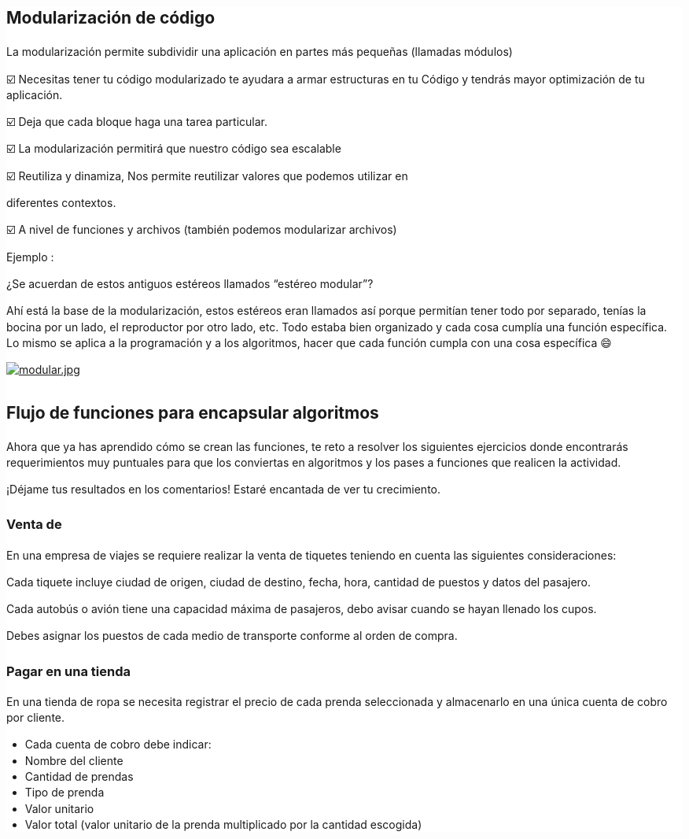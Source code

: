 ## Modularización de código

La modularización permite subdividir una aplicación en partes más pequeñas (llamadas módulos)

☑️ Necesitas tener tu código modularizado te ayudara a armar estructuras en tu Código y tendrás mayor optimización de tu aplicación.

☑️ Deja que cada bloque haga una tarea particular.

☑️ La modularización permitirá que nuestro código sea escalable

☑️ Reutiliza y dinamiza, Nos permite reutilizar valores que podemos utilizar en

diferentes contextos.

☑️ A nivel de funciones y archivos (también podemos modularizar archivos)

Ejemplo :

¿Se acuerdan de estos antiguos estéreos llamados “estéreo modular”?

Ahí está la base de la modularización, estos estéreos eran llamados así porque permitían tener todo por separado, tenías la bocina por un lado, el reproductor por otro lado, etc. Todo estaba bien organizado y cada cosa cumplía una función específica. Lo mismo se aplica a la programación y a los algoritmos, hacer que cada función cumpla con una cosa específica 😄

[![modular.jpg](https://i.postimg.cc/FsFKqdNK/modular.jpg)](https://postimg.cc/py7x5d9N)

## Flujo de funciones para encapsular algoritmos

Ahora que ya has aprendido cómo se crean las funciones, te reto a resolver los siguientes ejercicios donde encontrarás requerimientos muy puntuales para que los conviertas en algoritmos y los pases a funciones que realicen la actividad.

¡Déjame tus resultados en los comentarios! Estaré encantada de ver tu crecimiento.

### Venta de 

En una empresa de viajes se requiere realizar la venta de tiquetes teniendo en cuenta las siguientes consideraciones:

Cada tiquete incluye ciudad de origen, ciudad de destino, fecha, hora, cantidad de puestos y datos del pasajero.

Cada autobús o avión tiene una capacidad máxima de pasajeros, debo avisar cuando se hayan llenado los cupos.

Debes asignar los puestos de cada medio de transporte conforme al orden de compra.

### Pagar en una tienda

En una tienda de ropa se necesita registrar el precio de cada prenda seleccionada y almacenarlo en una única cuenta de cobro por cliente.

  - Cada cuenta de cobro debe indicar:
  - Nombre del cliente
  - Cantidad de prendas
  - Tipo de prenda
  - Valor unitario
  - Valor total (valor unitario de la prenda multiplicado por la cantidad escogida)
